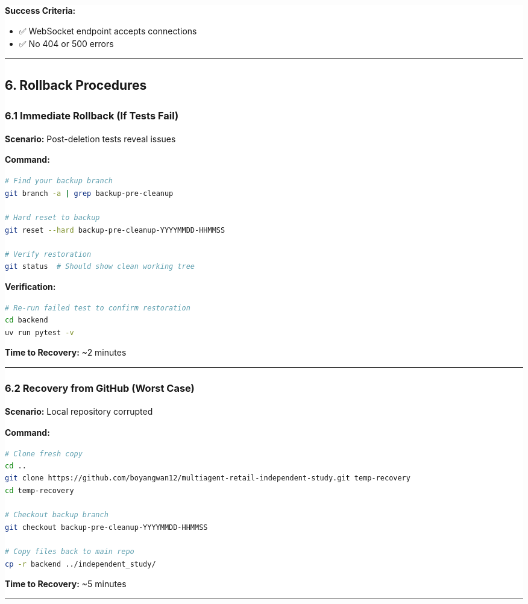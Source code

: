 **Success Criteria:**
- ✅ WebSocket endpoint accepts connections
- ✅ No 404 or 500 errors

---

## 6. Rollback Procedures

### 6.1 Immediate Rollback (If Tests Fail)

**Scenario:** Post-deletion tests reveal issues

**Command:**
```bash
# Find your backup branch
git branch -a | grep backup-pre-cleanup

# Hard reset to backup
git reset --hard backup-pre-cleanup-YYYYMMDD-HHMMSS

# Verify restoration
git status  # Should show clean working tree
```

**Verification:**
```bash
# Re-run failed test to confirm restoration
cd backend
uv run pytest -v
```

**Time to Recovery:** ~2 minutes

---

### 6.2 Recovery from GitHub (Worst Case)

**Scenario:** Local repository corrupted

**Command:**
```bash
# Clone fresh copy
cd ..
git clone https://github.com/boyangwan12/multiagent-retail-independent-study.git temp-recovery
cd temp-recovery

# Checkout backup branch
git checkout backup-pre-cleanup-YYYYMMDD-HHMMSS

# Copy files back to main repo
cp -r backend ../independent_study/
```

**Time to Recovery:** ~5 minutes

---
